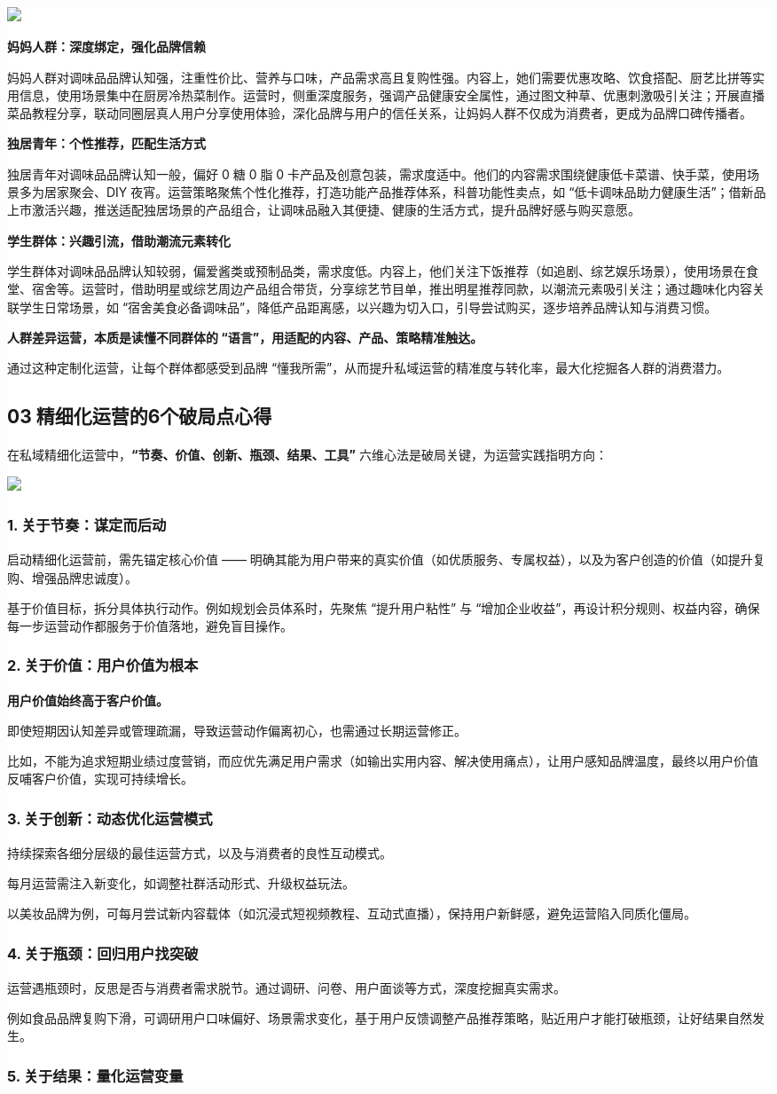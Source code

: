 ![](https://image.woshipm.com/2025/04/06/4358f318-12db-11f0-b4f1-00163e09d72f.png)

**妈妈人群：深度绑定，强化品牌信赖**

妈妈人群对调味品品牌认知强，注重性价比、营养与口味，产品需求高且复购性强。内容上，她们需要优惠攻略、饮食搭配、厨艺比拼等实用信息，使用场景集中在厨房冷热菜制作。运营时，侧重深度服务，强调产品健康安全属性，通过图文种草、优惠刺激吸引关注；开展直播菜品教程分享，联动同圈层真人用户分享使用体验，深化品牌与用户的信任关系，让妈妈人群不仅成为消费者，更成为品牌口碑传播者。

**独居青年：个性推荐，匹配生活方式**

独居青年对调味品品牌认知一般，偏好 0 糖 0 脂 0 卡产品及创意包装，需求度适中。他们的内容需求围绕健康低卡菜谱、快手菜，使用场景多为居家聚会、DIY 夜宵。运营策略聚焦个性化推荐，打造功能产品推荐体系，科普功能性卖点，如 “低卡调味品助力健康生活”；借新品上市激活兴趣，推送适配独居场景的产品组合，让调味品融入其便捷、健康的生活方式，提升品牌好感与购买意愿。

**学生群体：兴趣引流，借助潮流元素转化**

学生群体对调味品品牌认知较弱，偏爱酱类或预制品类，需求度低。内容上，他们关注下饭推荐（如追剧、综艺娱乐场景），使用场景在食堂、宿舍等。运营时，借助明星或综艺周边产品组合带货，分享综艺节目单，推出明星推荐同款，以潮流元素吸引关注；通过趣味化内容关联学生日常场景，如 “宿舍美食必备调味品”，降低产品距离感，以兴趣为切入口，引导尝试购买，逐步培养品牌认知与消费习惯。

**人群差异运营，本质是读懂不同群体的 “语言”，用适配的内容、产品、策略精准触达。**

通过这种定制化运营，让每个群体都感受到品牌 “懂我所需”，从而提升私域运营的精准度与转化率，最大化挖掘各人群的消费潜力。

## 03 精细化运营的6个破局点心得

在私域精细化运营中，**“节奏、价值、创新、瓶颈、结果、工具”** 六维心法是破局关键，为运营实践指明方向：

![](https://image.woshipm.com/2025/04/06/4b4874b8-12db-11f0-8fbc-00163e09d72f.png)

### 1\. 关于节奏：谋定而后动

启动精细化运营前，需先锚定核心价值 —— 明确其能为用户带来的真实价值（如优质服务、专属权益），以及为客户创造的价值（如提升复购、增强品牌忠诚度）。

基于价值目标，拆分具体执行动作。例如规划会员体系时，先聚焦 “提升用户粘性” 与 “增加企业收益”，再设计积分规则、权益内容，确保每一步运营动作都服务于价值落地，避免盲目操作。

### 2\. 关于价值：用户价值为根本

**用户价值始终高于客户价值。**

即使短期因认知差异或管理疏漏，导致运营动作偏离初心，也需通过长期运营修正。

比如，不能为追求短期业绩过度营销，而应优先满足用户需求（如输出实用内容、解决使用痛点），让用户感知品牌温度，最终以用户价值反哺客户价值，实现可持续增长。

### 3\. 关于创新：动态优化运营模式

持续探索各细分层级的最佳运营方式，以及与消费者的良性互动模式。

每月运营需注入新变化，如调整社群活动形式、升级权益玩法。

以美妆品牌为例，可每月尝试新内容载体（如沉浸式短视频教程、互动式直播），保持用户新鲜感，避免运营陷入同质化僵局。

### 4\. 关于瓶颈：回归用户找突破

运营遇瓶颈时，反思是否与消费者需求脱节。通过调研、问卷、用户面谈等方式，深度挖掘真实需求。

例如食品品牌复购下滑，可调研用户口味偏好、场景需求变化，基于用户反馈调整产品推荐策略，贴近用户才能打破瓶颈，让好结果自然发生。

### 5\. 关于结果：量化运营变量
